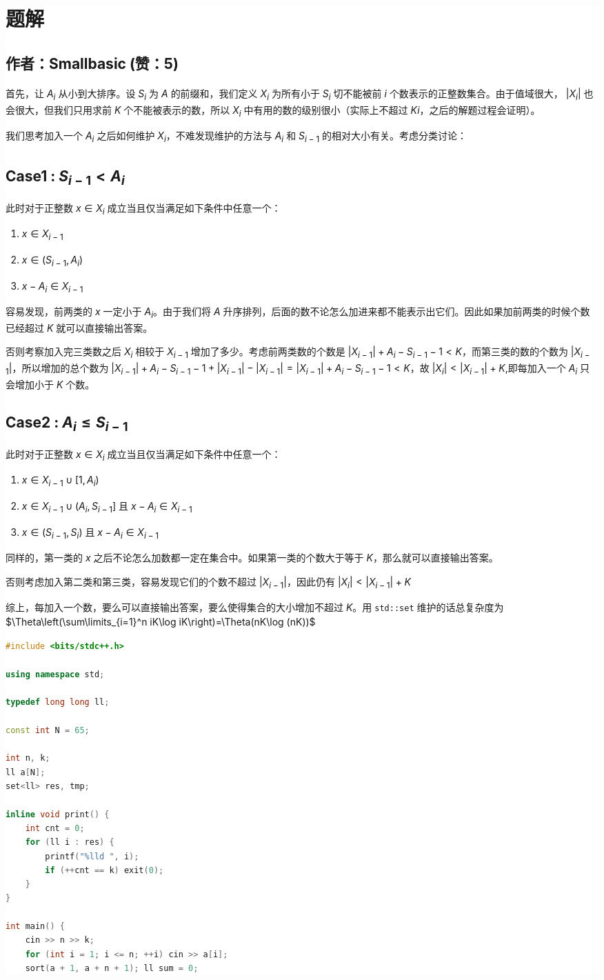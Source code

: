 # 题解

## 作者：Smallbasic (赞：5)

首先，让 $A_i$ 从小到大排序。设 $S_i$ 为 $A$ 的前缀和，我们定义 $X_i$ 为所有小于 $S_i$ 切不能被前 $i$ 个数表示的正整数集合。由于值域很大， $|X_i|$ 也会很大，但我们只用求前 $K$ 个不能被表示的数，所以 $X_i$ 中有用的数的级别很小（实际上不超过 $Ki$，之后的解题过程会证明）。

我们思考加入一个 $A_i$ 之后如何维护 $X_i$，不难发现维护的方法与 $A_i$ 和 $S_{i-1}$ 的相对大小有关。考虑分类讨论：

## Case1 : $S_{i-1}<A_i$

此时对于正整数 $x\in X_{i}$  成立当且仅当满足如下条件中任意一个：

1. $x\in X_{i-1}$

2. $x\in(S_{i-1},A_i)$

3. $x-A_i \in X_{i-1}$

容易发现，前两类的 $x$ 一定小于 $A_i$。由于我们将 $A$ 升序排列，后面的数不论怎么加进来都不能表示出它们。因此如果加前两类的时候个数已经超过 $K$ 就可以直接输出答案。

否则考察加入完三类数之后 $X_i$ 相较于 $X_{i-1}$ 增加了多少。考虑前两类数的个数是 $|X_{i-1}|+A_i-S_{i-1}-1<K$，而第三类的数的个数为 $|X_{i-1}|$，所以增加的总个数为 $|X_{i-1}|+A_i-S_{i-1}-1+|X_{i-1}|-|X_{i-1}|=|X_{i-1}|+A_{i}-S_{i-1}-1<K$，故 $|X_i|<|X_{i-1}|+K$,即每加入一个 $A_i$ 只会增加小于 $K$ 个数。

## Case2 : $A_i\le S_{i-1}$

此时对于正整数 $x\in X_{i}$  成立当且仅当满足如下条件中任意一个：

1. $x\in X_{i-1}\cup [1,A_i)$

2. $x\in X_{i-1}\cup (A_i,S_{i-1}]$  且 $x-A_i\in X_{i-1}$

3. $x\in (S_{i-1},S_i)$ 且  $x-A_i\in X_{i-1}$

同样的，第一类的 $x$ 之后不论怎么加数都一定在集合中。如果第一类的个数大于等于 $K$，那么就可以直接输出答案。

否则考虑加入第二类和第三类，容易发现它们的个数不超过 $|X_{i-1}|$，因此仍有 $|X_i|<|X_{i-1}|+K$

综上，每加入一个数，要么可以直接输出答案，要么使得集合的大小增加不超过 $K$。用 `std::set` 维护的话总复杂度为 $\Theta\left(\sum\limits_{i=1}^n iK\log iK\right)=\Theta(nK\log (nK))$

```cpp
#include <bits/stdc++.h>

using namespace std;

typedef long long ll;

const int N = 65;

int n, k;
ll a[N];
set<ll> res, tmp;

inline void print() {
	int cnt = 0;
	for (ll i : res) {
		printf("%lld ", i);
		if (++cnt == k) exit(0);
	}
}

int main() {
	cin >> n >> k;
	for (int i = 1; i <= n; ++i) cin >> a[i];
	sort(a + 1, a + n + 1); ll sum = 0;
```